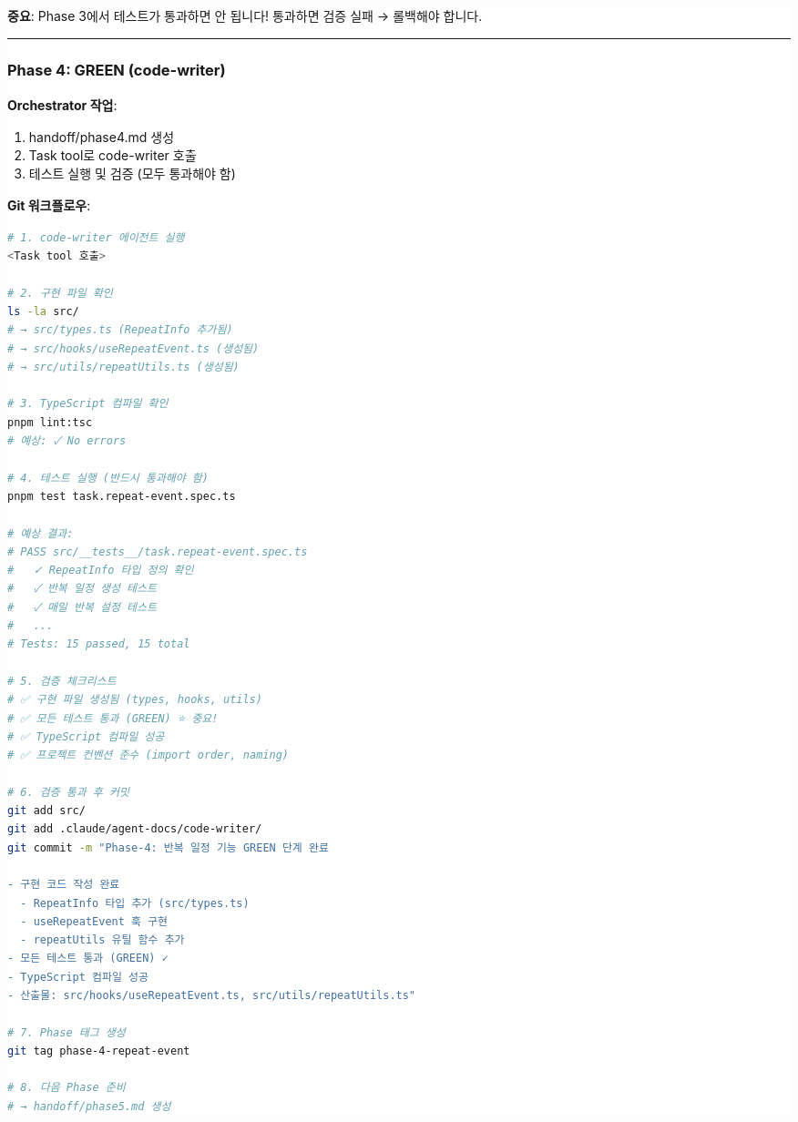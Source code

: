 **중요**: Phase 3에서 테스트가 통과하면 안 됩니다! 통과하면 검증 실패 → 롤백해야 합니다.

---

### Phase 4: GREEN (code-writer)

**Orchestrator 작업**:

1. handoff/phase4.md 생성
2. Task tool로 code-writer 호출
3. 테스트 실행 및 검증 (모두 통과해야 함)

**Git 워크플로우**:

```bash
# 1. code-writer 에이전트 실행
<Task tool 호출>

# 2. 구현 파일 확인
ls -la src/
# → src/types.ts (RepeatInfo 추가됨)
# → src/hooks/useRepeatEvent.ts (생성됨)
# → src/utils/repeatUtils.ts (생성됨)

# 3. TypeScript 컴파일 확인
pnpm lint:tsc
# 예상: ✓ No errors

# 4. 테스트 실행 (반드시 통과해야 함)
pnpm test task.repeat-event.spec.ts

# 예상 결과:
# PASS src/__tests__/task.repeat-event.spec.ts
#   ✓ RepeatInfo 타입 정의 확인
#   ✓ 반복 일정 생성 테스트
#   ✓ 매일 반복 설정 테스트
#   ...
# Tests: 15 passed, 15 total

# 5. 검증 체크리스트
# ✅ 구현 파일 생성됨 (types, hooks, utils)
# ✅ 모든 테스트 통과 (GREEN) ⭐ 중요!
# ✅ TypeScript 컴파일 성공
# ✅ 프로젝트 컨벤션 준수 (import order, naming)

# 6. 검증 통과 후 커밋
git add src/
git add .claude/agent-docs/code-writer/
git commit -m "Phase-4: 반복 일정 기능 GREEN 단계 완료

- 구현 코드 작성 완료
  - RepeatInfo 타입 추가 (src/types.ts)
  - useRepeatEvent 훅 구현
  - repeatUtils 유틸 함수 추가
- 모든 테스트 통과 (GREEN) ✓
- TypeScript 컴파일 성공
- 산출물: src/hooks/useRepeatEvent.ts, src/utils/repeatUtils.ts"

# 7. Phase 태그 생성
git tag phase-4-repeat-event

# 8. 다음 Phase 준비
# → handoff/phase5.md 생성
```
